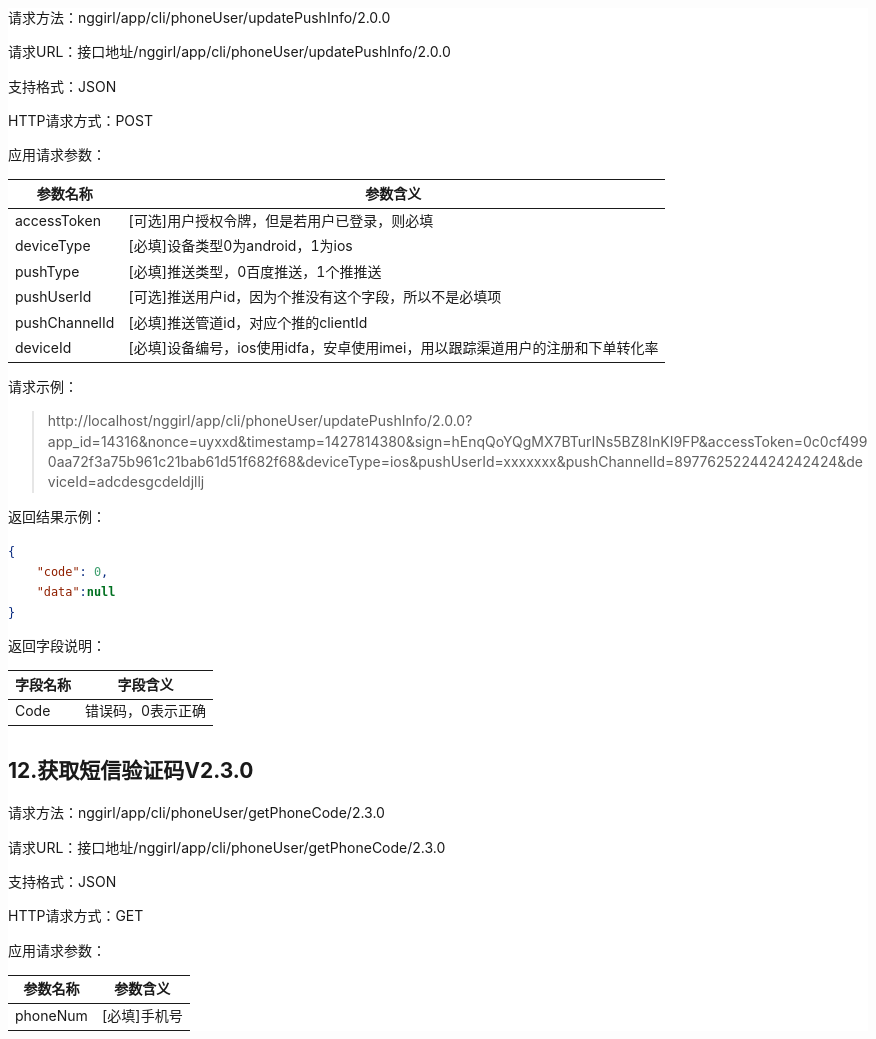 请求方法：nggirl/app/cli/phoneUser/updatePushInfo/2.0.0

请求URL：接口地址/nggirl/app/cli/phoneUser/updatePushInfo/2.0.0

支持格式：JSON

HTTP请求方式：POST

应用请求参数：

|参数名称	|参数含义
|---|---|
|accessToken	|[可选]用户授权令牌，但是若用户已登录，则必填
|deviceType	|[必填]设备类型0为android，1为ios
|pushType|[必填]推送类型，0百度推送，1个推推送
|pushUserId	|[可选]推送用户id，因为个推没有这个字段，所以不是必填项
|pushChannelId	|[必填]推送管道id，对应个推的clientId
|deviceId	|[必填]设备编号，ios使用idfa，安卓使用imei，用以跟踪渠道用户的注册和下单转化率

请求示例：

> http://localhost/nggirl/app/cli/phoneUser/updatePushInfo/2.0.0?app_id=14316&nonce=uyxxd&timestamp=1427814380&sign=hEnqQoYQgMX7BTurINs5BZ8InKI9FP&accessToken=0c0cf4990aa72f3a75b961c21bab61d51f682f68&deviceType=ios&pushUserId=xxxxxxx&pushChannelId=8977625224424242424&deviceId=adcdesgcdeldjllj

返回结果示例：

```json
{
    "code": 0,
    "data":null
}
```

返回字段说明：

|字段名称|字段含义
|---|---|
|Code	|错误码，0表示正确


<h2 id="12">12.获取短信验证码V2.3.0</h2>

请求方法：nggirl/app/cli/phoneUser/getPhoneCode/2.3.0

请求URL：接口地址/nggirl/app/cli/phoneUser/getPhoneCode/2.3.0

支持格式：JSON

HTTP请求方式：GET

应用请求参数：

|参数名称	|参数含义
|---|---|
|phoneNum	|[必填]手机号
